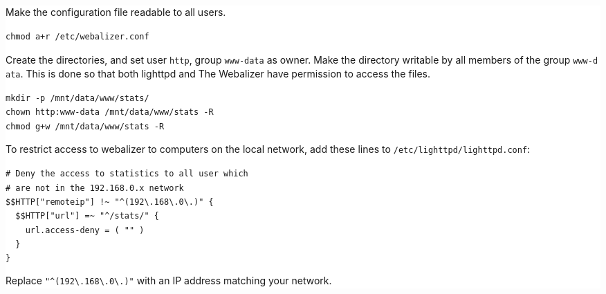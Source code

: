 Make the configuration file readable to all users.

	chmod a+r /etc/webalizer.conf 

Create the directories, and set user `http`, group `www-data` as owner.
Make the directory writable by all members of the group `www-data`. This
is done so that both lighttpd and The Webalizer have permission to
access the files. 

	mkdir -p /mnt/data/www/stats/
	chown http:www-data /mnt/data/www/stats -R
	chmod g+w /mnt/data/www/stats -R

To restrict access to webalizer to computers on the local network, add
these lines to `/etc/lighttpd/lighttpd.conf`:

	# Deny the access to statistics to all user which 
    # are not in the 192.168.0.x network
    $$HTTP["remoteip"] !~ "^(192\.168\.0\.)" {
      $$HTTP["url"] =~ "^/stats/" {
        url.access-deny = ( "" )
      }
    }

Replace `"^(192\.168\.0\.)"` with an IP address matching your network.
